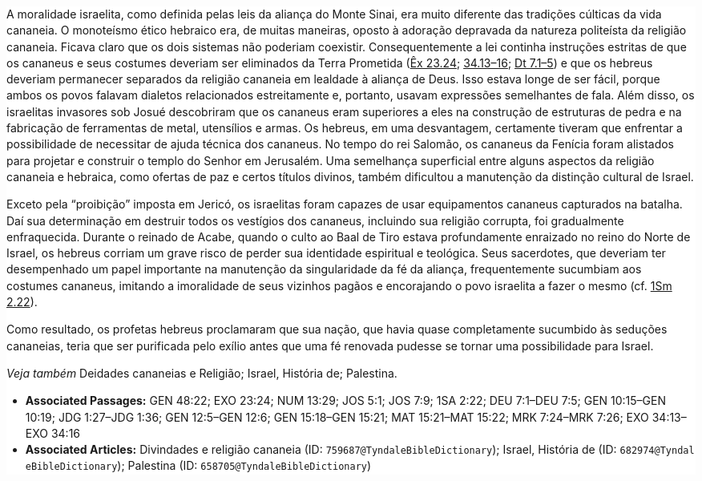 A moralidade israelita, como definida pelas leis da aliança do Monte Sinai, era muito diferente das tradições cúlticas da vida cananeia. O monoteísmo ético hebraico era, de muitas maneiras, oposto à adoração depravada da natureza politeísta da religião cananeia. Ficava claro que os dois sistemas não poderiam coexistir. Consequentemente a lei continha instruções estritas de que os cananeus e seus costumes deveriam ser eliminados da Terra Prometida ([Êx 23\.24](https://ref.ly/Exod23:24); [34\.13–16](https://ref.ly/Exod34:13-Exod34:16); [Dt 7\.1–5](https://ref.ly/Deut7:1-Deut7:5)) e que os hebreus deveriam permanecer separados da religião cananeia em lealdade à aliança de Deus. Isso estava longe de ser fácil, porque ambos os povos falavam dialetos relacionados estreitamente e, portanto, usavam expressões semelhantes de fala. Além disso, os israelitas invasores sob Josué descobriram que os cananeus eram superiores a eles na construção de estruturas de pedra e na fabricação de ferramentas de metal, utensílios e armas. Os hebreus, em uma desvantagem, certamente tiveram que enfrentar a possibilidade de necessitar de ajuda técnica dos cananeus. No tempo do rei Salomão, os cananeus da Fenícia foram alistados para projetar e construir o templo do Senhor em Jerusalém. Uma semelhança superficial entre alguns aspectos da religião cananeia e hebraica, como ofertas de paz e certos títulos divinos, também dificultou a manutenção da distinção cultural de Israel.

Exceto pela “proibição” imposta em Jericó, os israelitas foram capazes de usar equipamentos cananeus capturados na batalha. Daí sua determinação em destruir todos os vestígios dos cananeus, incluindo sua religião corrupta, foi gradualmente enfraquecida. Durante o reinado de Acabe, quando o culto ao Baal de Tiro estava profundamente enraizado no reino do Norte de Israel, os hebreus corriam um grave risco de perder sua identidade espiritual e teológica. Seus sacerdotes, que deveriam ter desempenhado um papel importante na manutenção da singularidade da fé da aliança, frequentemente sucumbiam aos costumes cananeus, imitando a imoralidade de seus vizinhos pagãos e encorajando o povo israelita a fazer o mesmo (cf. [1Sm 2\.22](https://ref.ly/1Sam2:22)).

Como resultado, os profetas hebreus proclamaram que sua nação, que havia quase completamente sucumbido às seduções cananeias, teria que ser purificada pelo exílio antes que uma fé renovada pudesse se tornar uma possibilidade para Israel.

*Veja também* Deidades cananeias e Religião; Israel, História de; Palestina.

* **Associated Passages:** GEN 48:22; EXO 23:24; NUM 13:29; JOS 5:1; JOS 7:9; 1SA 2:22; DEU 7:1–DEU 7:5; GEN 10:15–GEN 10:19; JDG 1:27–JDG 1:36; GEN 12:5–GEN 12:6; GEN 15:18–GEN 15:21; MAT 15:21–MAT 15:22; MRK 7:24–MRK 7:26; EXO 34:13–EXO 34:16
* **Associated Articles:** Divindades e religião cananeia (ID: `759687@TyndaleBibleDictionary`); Israel, História de (ID: `682974@TyndaleBibleDictionary`); Palestina (ID: `658705@TyndaleBibleDictionary`)

